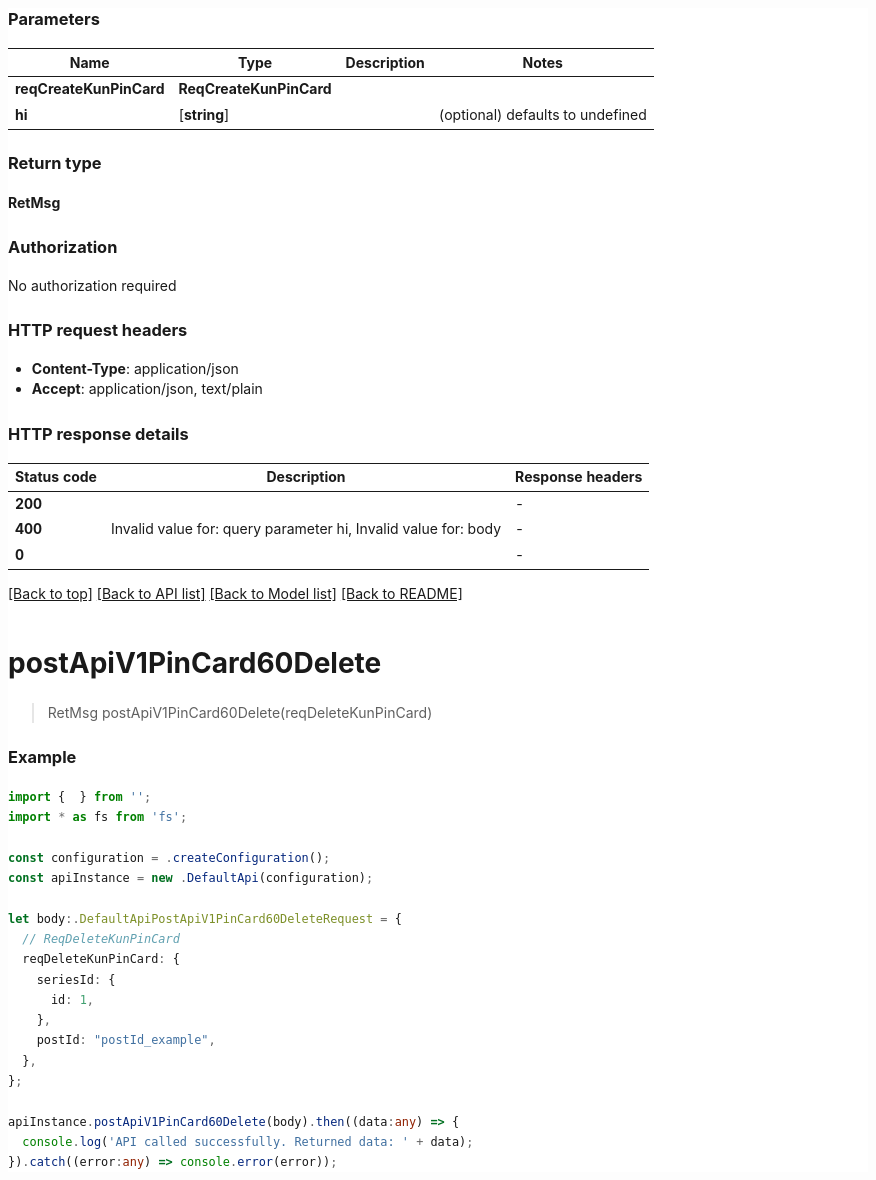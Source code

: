 
### Parameters

Name | Type | Description  | Notes
------------- | ------------- | ------------- | -------------
 **reqCreateKunPinCard** | **ReqCreateKunPinCard**|  |
 **hi** | [**string**] |  | (optional) defaults to undefined


### Return type

**RetMsg**

### Authorization

No authorization required

### HTTP request headers

 - **Content-Type**: application/json
 - **Accept**: application/json, text/plain


### HTTP response details
| Status code | Description | Response headers |
|-------------|-------------|------------------|
**200** |  |  -  |
**400** | Invalid value for: query parameter hi, Invalid value for: body |  -  |
**0** |  |  -  |

[[Back to top]](#) [[Back to API list]](README.md#documentation-for-api-endpoints) [[Back to Model list]](README.md#documentation-for-models) [[Back to README]](README.md)

# **postApiV1PinCard60Delete**
> RetMsg postApiV1PinCard60Delete(reqDeleteKunPinCard)


### Example


```typescript
import {  } from '';
import * as fs from 'fs';

const configuration = .createConfiguration();
const apiInstance = new .DefaultApi(configuration);

let body:.DefaultApiPostApiV1PinCard60DeleteRequest = {
  // ReqDeleteKunPinCard
  reqDeleteKunPinCard: {
    seriesId: {
      id: 1,
    },
    postId: "postId_example",
  },
};

apiInstance.postApiV1PinCard60Delete(body).then((data:any) => {
  console.log('API called successfully. Returned data: ' + data);
}).catch((error:any) => console.error(error));
```
